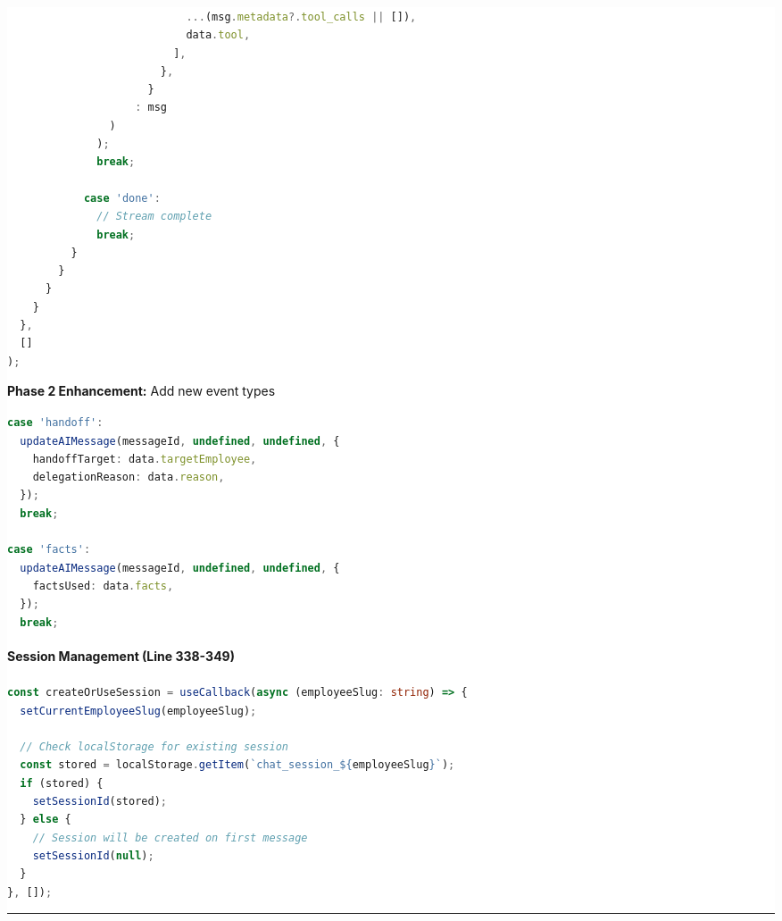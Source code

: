 ```typescript
                            ...(msg.metadata?.tool_calls || []),
                            data.tool,
                          ],
                        },
                      }
                    : msg
                )
              );
              break;

            case 'done':
              // Stream complete
              break;
          }
        }
      }
    }
  },
  []
);
```

**Phase 2 Enhancement:** Add new event types
```typescript
case 'handoff':
  updateAIMessage(messageId, undefined, undefined, {
    handoffTarget: data.targetEmployee,
    delegationReason: data.reason,
  });
  break;

case 'facts':
  updateAIMessage(messageId, undefined, undefined, {
    factsUsed: data.facts,
  });
  break;
```

#### Session Management (Line 338-349)
```typescript
const createOrUseSession = useCallback(async (employeeSlug: string) => {
  setCurrentEmployeeSlug(employeeSlug);
  
  // Check localStorage for existing session
  const stored = localStorage.getItem(`chat_session_${employeeSlug}`);
  if (stored) {
    setSessionId(stored);
  } else {
    // Session will be created on first message
    setSessionId(null);
  }
}, []);
```

---